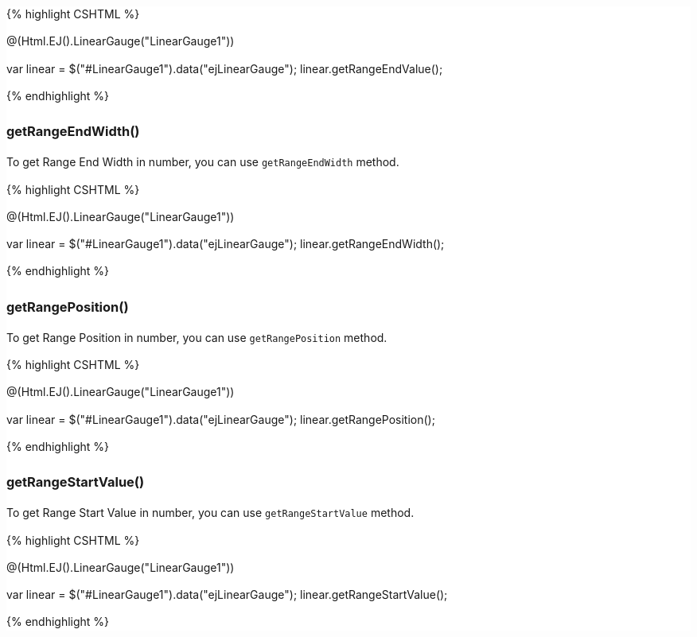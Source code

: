 
{% highlight CSHTML %}
 
@(Html.EJ().LinearGauge("LinearGauge1"))

var linear = $("#LinearGauge1").data("ejLinearGauge");
linear.getRangeEndValue();

{% endhighlight %}



### getRangeEndWidth()

To get Range End Width in number, you can use `getRangeEndWidth` method.


{% highlight CSHTML %}
 
@(Html.EJ().LinearGauge("LinearGauge1"))

var linear = $("#LinearGauge1").data("ejLinearGauge");
linear.getRangeEndWidth();

{% endhighlight %}




### getRangePosition()

To get Range Position in number, you can use `getRangePosition` method.



{% highlight CSHTML %}
 
@(Html.EJ().LinearGauge("LinearGauge1"))

var linear = $("#LinearGauge1").data("ejLinearGauge");
linear.getRangePosition();

{% endhighlight %}



### getRangeStartValue()

To get Range Start Value in number, you can use `getRangeStartValue` method.



{% highlight CSHTML %}
 
@(Html.EJ().LinearGauge("LinearGauge1"))

var linear = $("#LinearGauge1").data("ejLinearGauge");
linear.getRangeStartValue();

{% endhighlight %}






